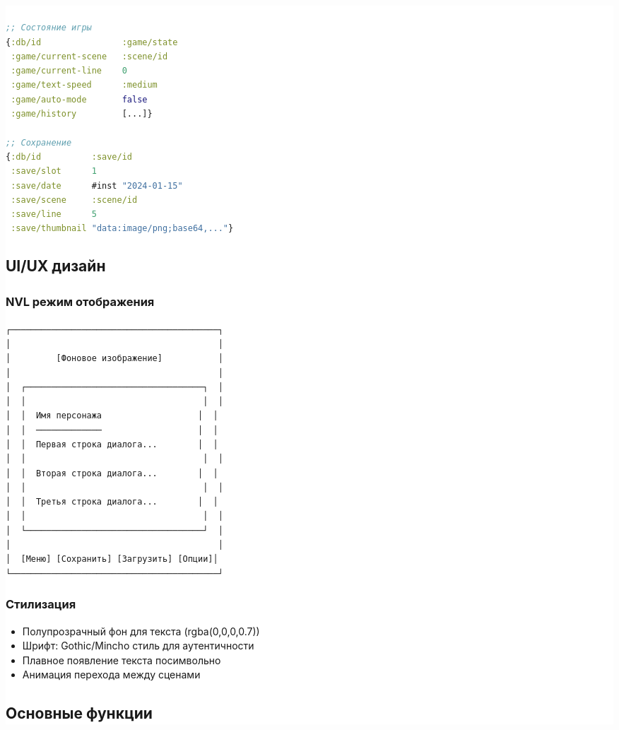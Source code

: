 ```clojure

;; Состояние игры
{:db/id                :game/state
 :game/current-scene   :scene/id
 :game/current-line    0
 :game/text-speed      :medium
 :game/auto-mode       false
 :game/history         [...]}

;; Сохранение
{:db/id          :save/id
 :save/slot      1
 :save/date      #inst "2024-01-15"
 :save/scene     :scene/id
 :save/line      5
 :save/thumbnail "data:image/png;base64,..."}
```

## UI/UX дизайн

### NVL режим отображения

```
┌─────────────────────────────────────────┐
│                                         │
│         [Фоновое изображение]           │
│                                         │
│  ┌───────────────────────────────────┐  │
│  │                                   │  │
│  │  Имя персонажа                   │  │
│  │  ─────────────                   │  │
│  │  Первая строка диалога...        │  │
│  │                                   │  │
│  │  Вторая строка диалога...        │  │
│  │                                   │  │
│  │  Третья строка диалога...        │  │
│  │                                   │  │
│  └───────────────────────────────────┘  │
│                                         │
│  [Меню] [Сохранить] [Загрузить] [Опции]│
└─────────────────────────────────────────┘
```

### Стилизация
- Полупрозрачный фон для текста (rgba(0,0,0,0.7))
- Шрифт: Gothic/Mincho стиль для аутентичности
- Плавное появление текста посимвольно
- Анимация перехода между сценами

## Основные функции
